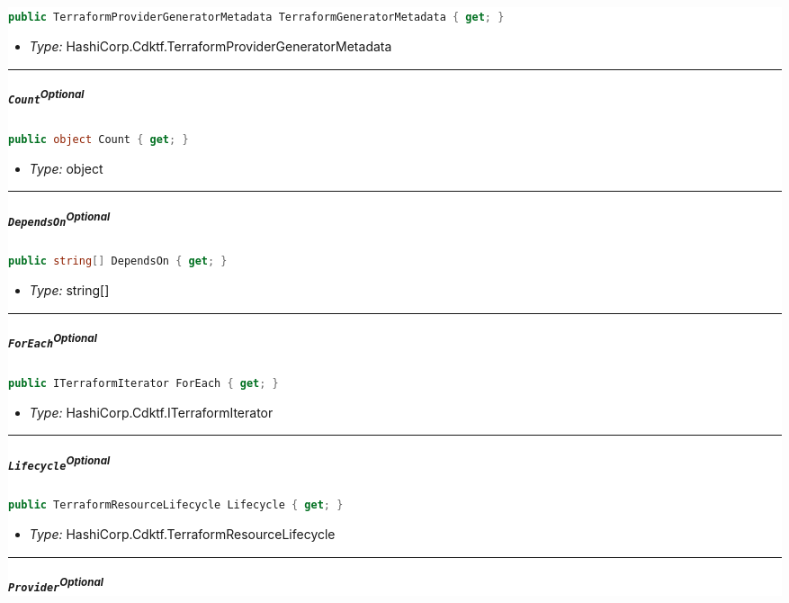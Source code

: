 ```csharp
public TerraformProviderGeneratorMetadata TerraformGeneratorMetadata { get; }
```

- *Type:* HashiCorp.Cdktf.TerraformProviderGeneratorMetadata

---

##### `Count`<sup>Optional</sup> <a name="Count" id="@cdktf/provider-launchdarkly.dataLaunchdarklySegment.DataLaunchdarklySegment.property.count"></a>

```csharp
public object Count { get; }
```

- *Type:* object

---

##### `DependsOn`<sup>Optional</sup> <a name="DependsOn" id="@cdktf/provider-launchdarkly.dataLaunchdarklySegment.DataLaunchdarklySegment.property.dependsOn"></a>

```csharp
public string[] DependsOn { get; }
```

- *Type:* string[]

---

##### `ForEach`<sup>Optional</sup> <a name="ForEach" id="@cdktf/provider-launchdarkly.dataLaunchdarklySegment.DataLaunchdarklySegment.property.forEach"></a>

```csharp
public ITerraformIterator ForEach { get; }
```

- *Type:* HashiCorp.Cdktf.ITerraformIterator

---

##### `Lifecycle`<sup>Optional</sup> <a name="Lifecycle" id="@cdktf/provider-launchdarkly.dataLaunchdarklySegment.DataLaunchdarklySegment.property.lifecycle"></a>

```csharp
public TerraformResourceLifecycle Lifecycle { get; }
```

- *Type:* HashiCorp.Cdktf.TerraformResourceLifecycle

---

##### `Provider`<sup>Optional</sup> <a name="Provider" id="@cdktf/provider-launchdarkly.dataLaunchdarklySegment.DataLaunchdarklySegment.property.provider"></a>
